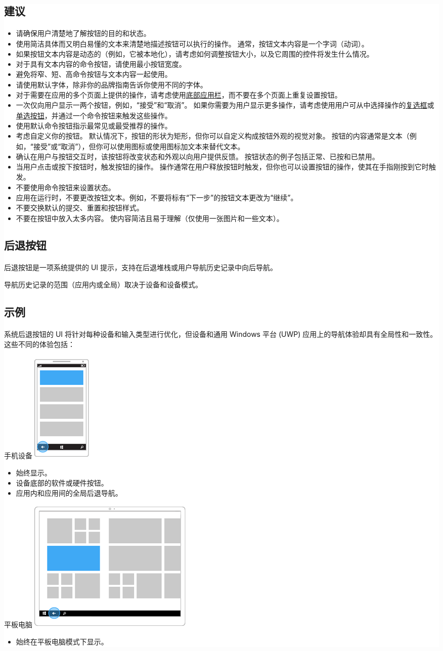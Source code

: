 ## 建议

-   请确保用户清楚地了解按钮的目的和状态。
-   使用简洁具体而又明白易懂的文本来清楚地描述按钮可以执行的操作。 通常，按钮文本内容是一个字词（动词）。
-   如果按钮文本内容是动态的（例如，它被本地化），请考虑如何调整按钮大小，以及它周围的控件将发生什么情况。
-   对于具有文本内容的命令按钮，请使用最小按钮宽度。
-   避免将窄、短、高命令按钮与文本内容一起使用。
-   请使用默认字体，除非你的品牌指南告诉你使用不同的字体。
-   对于需要在应用的多个页面上提供的操作，请考虑使用[底部应用栏](app-bars.md)，而不要在多个页面上重复设置按钮。
-   一次仅向用户显示一两个按钮，例如，“接受”和“取消”。 如果你需要为用户显示更多操作，请考虑使用用户可从中选择操作的[复选框](checkbox.md)或[单选按钮](radio-button.md)，并通过一个命令按钮来触发这些操作。
-   使用默认命令按钮指示最常见或最受推荐的操作。
-   考虑自定义你的按钮。 默认情况下，按钮的形状为矩形，但你可以自定义构成按钮外观的视觉对象。 按钮的内容通常是文本（例如，“接受”或“取消”），但你可以使用图标或使用图标加文本来替代文本。
-   确认在用户与按钮交互时，该按钮将改变状态和外观以向用户提供反馈。 按钮状态的例子包括正常、已按和已禁用。
-   当用户点击或按下按钮时，触发按钮的操作。 操作通常在用户释放按钮时触发，但你也可以设置按钮的操作，使其在手指刚按到它时触发。
-   不要使用命令按钮来设置状态。
-   应用在运行时，不要更改按钮文本。例如，不要将标有“下一步”的按钮文本更改为“继续”。
-   不要交换默认的提交、重置和按钮样式。
-   不要在按钮中放入太多内容。 使内容简洁且易于理解（仅使用一张图片和一些文本）。

## 后退按钮
后退按钮是一项系统提供的 UI 提示，支持在后退堆栈或用户导航历史记录中向后导航。

导航历史记录的范围（应用内或全局）取决于设备和设备模式。

## <span id="examples"></span><span id="EXAMPLES"></span>示例


系统后退按钮的 UI 将针对每种设备和输入类型进行优化，但设备和通用 Windows 平台 (UWP) 应用上的导航体验却具有全局性和一致性。 这些不同的体验包括：

手机设备 ![手机上的系统后退功能](images/nav-back-phone.png)
-   始终显示。
-   设备底部的软件或硬件按钮。
-   应用内和应用间的全局后退导航。

<span id="Tablet"></span><span id="tablet"></span><span id="TABLET"></span>平板电脑 ![平板电脑上的系统后退功能（在平板电脑模式下）](images/nav-back-tablet.png)
-   始终在平板电脑模式下显示。
